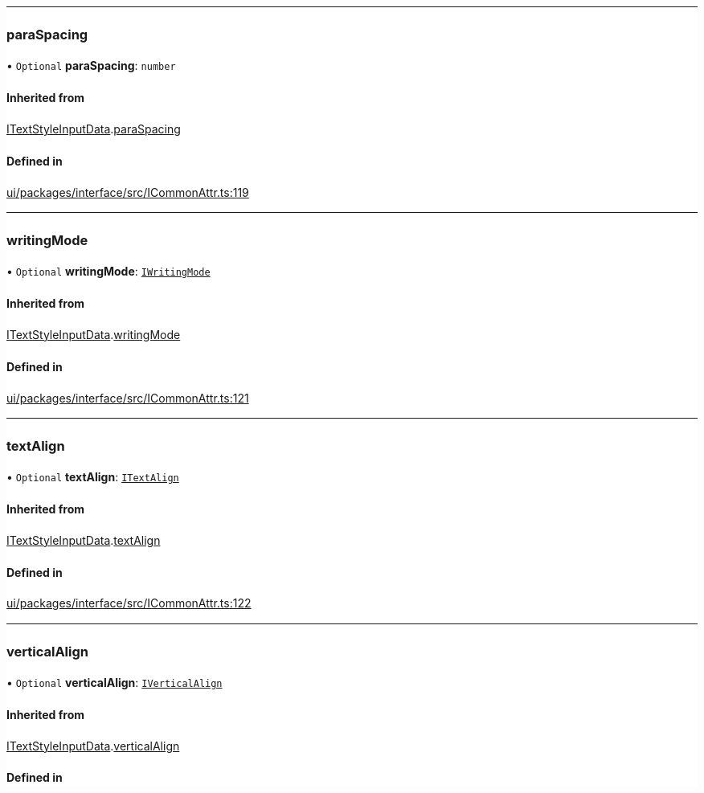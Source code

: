 ___

### paraSpacing

• `Optional` **paraSpacing**: `number`

#### Inherited from

[ITextStyleInputData](ITextStyleInputData.md).[paraSpacing](ITextStyleInputData.md#paraspacing)

#### Defined in

[ui/packages/interface/src/ICommonAttr.ts:119](https://github.com/leaferjs/leafer-ui/blob/e76fc82/packages/interface/src/ICommonAttr.ts#L119)

___

### writingMode

• `Optional` **writingMode**: [`IWritingMode`](../modules.md#iwritingmode)

#### Inherited from

[ITextStyleInputData](ITextStyleInputData.md).[writingMode](ITextStyleInputData.md#writingmode)

#### Defined in

[ui/packages/interface/src/ICommonAttr.ts:121](https://github.com/leaferjs/leafer-ui/blob/e76fc82/packages/interface/src/ICommonAttr.ts#L121)

___

### textAlign

• `Optional` **textAlign**: [`ITextAlign`](../modules.md#itextalign)

#### Inherited from

[ITextStyleInputData](ITextStyleInputData.md).[textAlign](ITextStyleInputData.md#textalign)

#### Defined in

[ui/packages/interface/src/ICommonAttr.ts:122](https://github.com/leaferjs/leafer-ui/blob/e76fc82/packages/interface/src/ICommonAttr.ts#L122)

___

### verticalAlign

• `Optional` **verticalAlign**: [`IVerticalAlign`](../modules.md#iverticalalign)

#### Inherited from

[ITextStyleInputData](ITextStyleInputData.md).[verticalAlign](ITextStyleInputData.md#verticalalign)

#### Defined in
